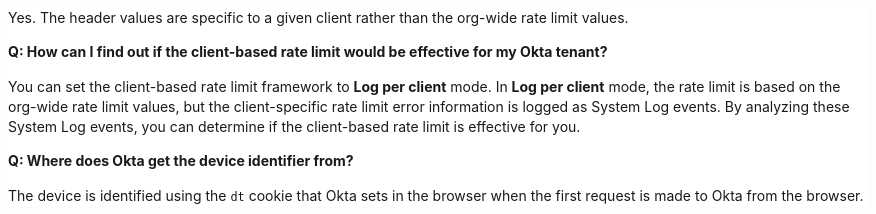 Yes. The header values are specific to a given client rather than the org-wide rate limit values.

**Q: How can I find out if the client-based rate limit would be effective for my Okta tenant?**

You can set the client-based rate limit framework to **Log per client** mode. In **Log per client** mode, the rate limit is based on the org-wide rate limit values, but the client-specific rate limit error information is logged as System Log events. By analyzing these System Log events, you can determine if the client-based rate limit is effective for you.

**Q: Where does Okta get the device identifier from?**

The device is identified using the `dt` cookie that Okta sets in the browser when the first request is made to Okta from the browser.
